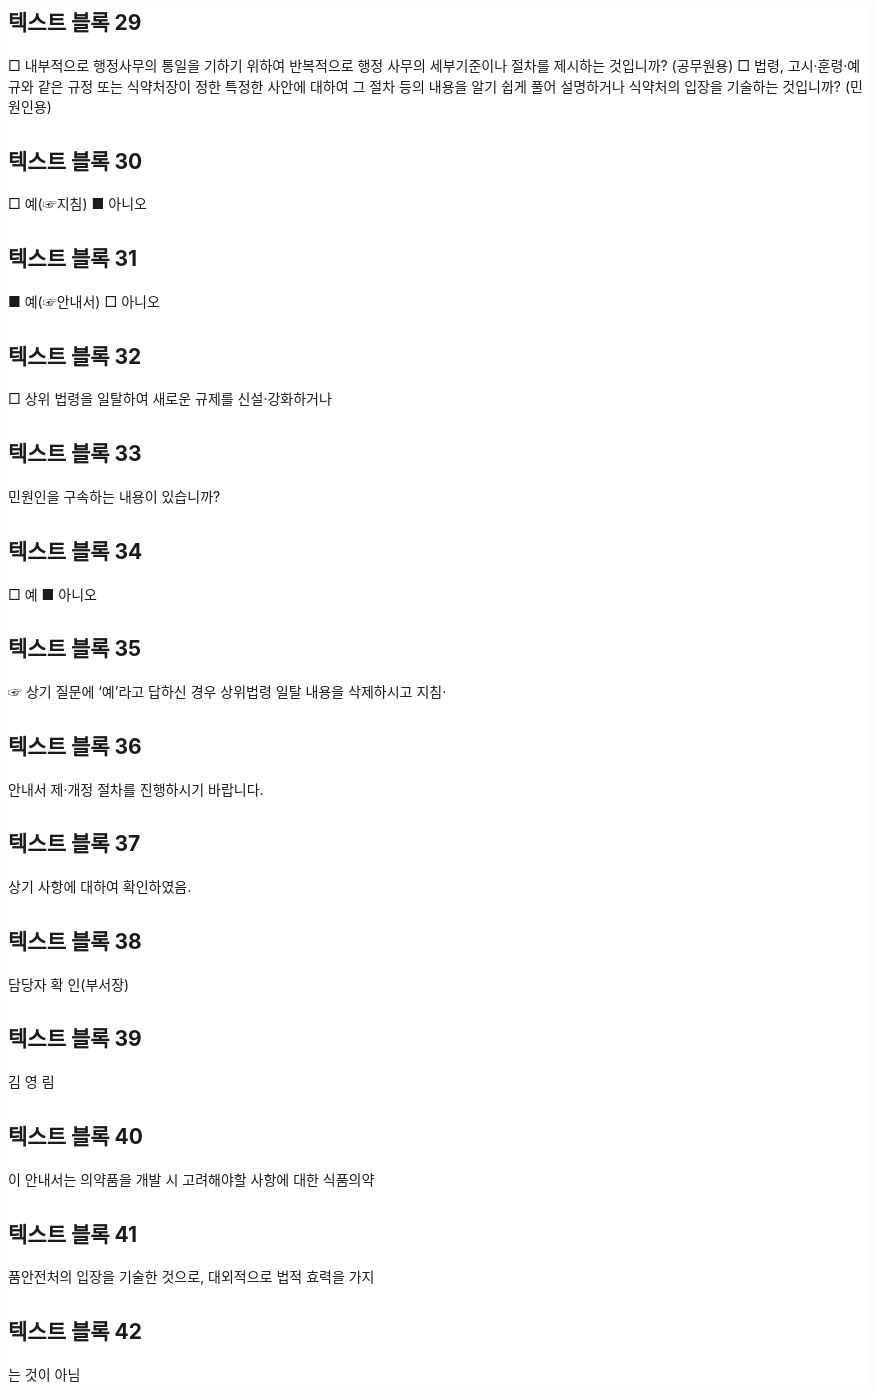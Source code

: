 ## 텍스트 블록 29
□ 내부적으로 행정사무의 통일을 기하기 위하여 반복적으로 행정 사무의 세부기준이나 절차를 제시하는 것입니까? (공무원용) □ 법령, 고시‧훈령‧예규와 같은 규정 또는 식약처장이 정한 특정한 사안에 대하여 그 절차 등의 내용을 알기 쉽게 풀어 설명하거나 식약처의 입장을 기술하는 것입니까? (민원인용)

## 텍스트 블록 30
□ 예(☞지침) ■ 아니오

## 텍스트 블록 31
■ 예(☞안내서) □ 아니오

## 텍스트 블록 32
□ 상위 법령을 일탈하여 새로운 규제를 신설·강화하거나

## 텍스트 블록 33
민원인을 구속하는 내용이 있습니까?

## 텍스트 블록 34
□ 예 ■ 아니오

## 텍스트 블록 35
☞ 상기 질문에 ‘예’라고 답하신 경우 상위법령 일탈 내용을 삭제하시고 지침·

## 텍스트 블록 36
안내서 제·개정 절차를 진행하시기 바랍니다.

## 텍스트 블록 37
상기 사항에 대하여 확인하였음.

## 텍스트 블록 38
담당자 확 인(부서장)

## 텍스트 블록 39
김 영 림

## 텍스트 블록 40
이 안내서는 의약품을 개발 시 고려해야할 사항에 대한 식품의약

## 텍스트 블록 41
품안전처의 입장을 기술한 것으로, 대외적으로 법적 효력을 가지

## 텍스트 블록 42
는 것이 아님
